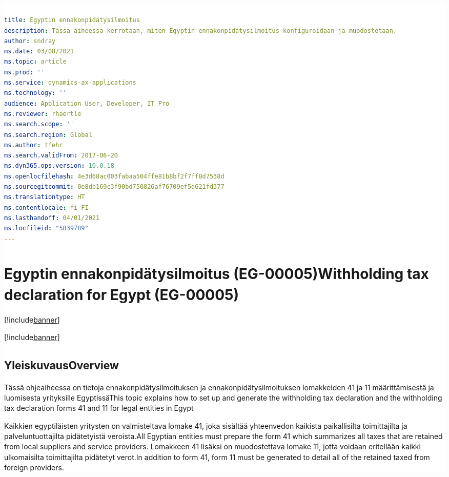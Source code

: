 ```yaml
---
title: Egyptin ennakonpidätysilmoitus
description: Tässä aiheessa kerrotaan, miten Egyptin ennakonpidätysilmoitus konfiguroidaan ja muodostetaan.
author: sndray
ms.date: 03/08/2021
ms.topic: article
ms.prod: ''
ms.service: dynamics-ax-applications
ms.technology: ''
audience: Application User, Developer, IT Pro
ms.reviewer: rhaertle
ms.search.scope: ''
ms.search.region: Global
ms.author: tfehr
ms.search.validFrom: 2017-06-20
ms.dyn365.ops.version: 10.0.18
ms.openlocfilehash: 4e3d68ac003fabaa504ffe81b8bf2f7ff8d7538d
ms.sourcegitcommit: 0e8db169c3f90bd750826af76709ef5d621fd377
ms.translationtype: HT
ms.contentlocale: fi-FI
ms.lasthandoff: 04/01/2021
ms.locfileid: "5839789"
---
```

#  <a name="withholding-tax-declaration-for-egypt-eg-00005"></a><span data-ttu-id="e83b6-103">Egyptin ennakonpidätysilmoitus (EG-00005)</span><span class="sxs-lookup"><span data-stu-id="e83b6-103">Withholding tax declaration for Egypt (EG-00005)</span></span>

[!include[banner](../includes/banner.md)]

[!include[banner](../includes/preview-banner.md)]

## <a name="overview"></a><span data-ttu-id="e83b6-104">Yleiskuvaus</span><span class="sxs-lookup"><span data-stu-id="e83b6-104">Overview</span></span>
<span data-ttu-id="e83b6-105">Tässä ohjeaiheessa on tietoja ennakonpidätysilmoituksen ja ennakonpidätysilmoituksen lomakkeiden 41 ja 11 määrittämisestä ja luomisesta yrityksille Egyptissä</span><span class="sxs-lookup"><span data-stu-id="e83b6-105">This topic explains how to set up and generate the withholding tax declaration and the withholding tax declaration forms 41 and 11 for legal entities in Egypt</span></span> 

<span data-ttu-id="e83b6-106">Kaikkien egyptiläisten yritysten on valmisteltava lomake 41, joka sisältää yhteenvedon kaikista paikallisilta toimittajilta ja palveluntuottajilta pidätetyistä veroista.</span><span class="sxs-lookup"><span data-stu-id="e83b6-106">All Egyptian entities must prepare the form  41 which summarizes all taxes that are retained from local suppliers and service providers.</span></span> <span data-ttu-id="e83b6-107">Lomakkeen 41 lisäksi on muodostettava lomake 11, jotta voidaan eritellään kaikki ulkomaisilta toimittajilta pidätetyt verot.</span><span class="sxs-lookup"><span data-stu-id="e83b6-107">In addition to form 41, form 11 must be generated to detail all of the retained taxed from foreign providers.</span></span> 
